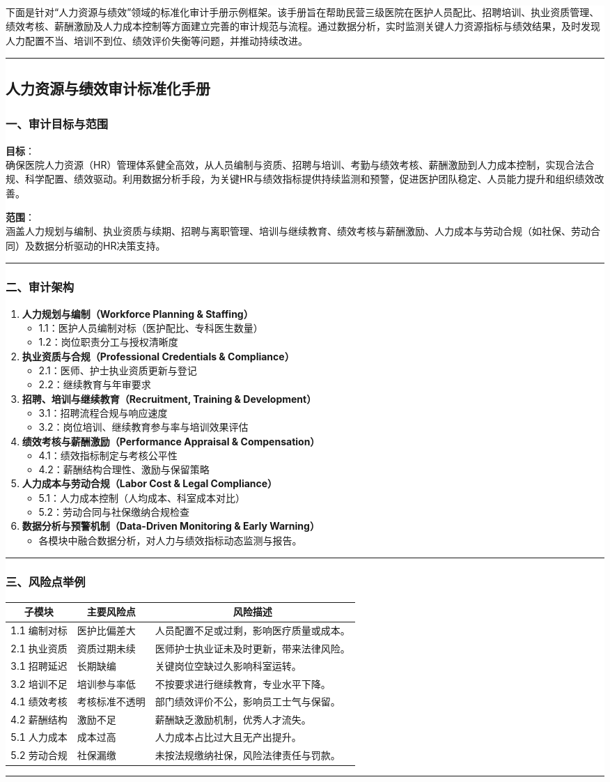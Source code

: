下面是针对“人力资源与绩效”领域的标准化审计手册示例框架。该手册旨在帮助民营三级医院在医护人员配比、招聘培训、执业资质管理、绩效考核、薪酬激励及人力成本控制等方面建立完善的审计规范与流程。通过数据分析，实时监测关键人力资源指标与绩效结果，及时发现人力配置不当、培训不到位、绩效评价失衡等问题，并推动持续改进。

---

## 人力资源与绩效审计标准化手册

### 一、审计目标与范围

**目标**：  
确保医院人力资源（HR）管理体系健全高效，从人员编制与资质、招聘与培训、考勤与绩效考核、薪酬激励到人力成本控制，实现合法合规、科学配置、绩效驱动。利用数据分析手段，为关键HR与绩效指标提供持续监测和预警，促进医护团队稳定、人员能力提升和组织绩效改善。

**范围**：  
涵盖人力规划与编制、执业资质与续期、招聘与离职管理、培训与继续教育、绩效考核与薪酬激励、人力成本与劳动合规（如社保、劳动合同）及数据分析驱动的HR决策支持。

---

### 二、审计架构

1. **人力规划与编制（Workforce Planning & Staffing）**    
    - 1.1：医护人员编制对标（医护配比、专科医生数量）
    - 1.2：岗位职责分工与授权清晰度
2. **执业资质与合规（Professional Credentials & Compliance）**    
    - 2.1：医师、护士执业资质更新与登记
    - 2.2：继续教育与年审要求
3. **招聘、培训与继续教育（Recruitment, Training & Development）**    
    - 3.1：招聘流程合规与响应速度
    - 3.2：岗位培训、继续教育参与率与培训效果评估
4. **绩效考核与薪酬激励（Performance Appraisal & Compensation）**    
    - 4.1：绩效指标制定与考核公平性
    - 4.2：薪酬结构合理性、激励与保留策略
5. **人力成本与劳动合规（Labor Cost & Legal Compliance）**    
    - 5.1：人力成本控制（人均成本、科室成本对比）
    - 5.2：劳动合同与社保缴纳合规检查
6. **数据分析与预警机制（Data-Driven Monitoring & Early Warning）**    
    - 各模块中融合数据分析，对人力与绩效指标动态监测与报告。

---

### 三、风险点举例

|子模块|主要风险点|风险描述|
|---|---|---|
|1.1 编制对标|医护比偏差大|人员配置不足或过剩，影响医疗质量或成本。|
|2.1 执业资质|资质过期未续|医师护士执业证未及时更新，带来法律风险。|
|3.1 招聘延迟|长期缺编|关键岗位空缺过久影响科室运转。|
|3.2 培训不足|培训参与率低|不按要求进行继续教育，专业水平下降。|
|4.1 绩效考核|考核标准不透明|部门绩效评价不公，影响员工士气与保留。|
|4.2 薪酬结构|激励不足|薪酬缺乏激励机制，优秀人才流失。|
|5.1 人力成本|成本过高|人力成本占比过大且无产出提升。|
|5.2 劳动合规|社保漏缴|未按法规缴纳社保，风险法律责任与罚款。|

---